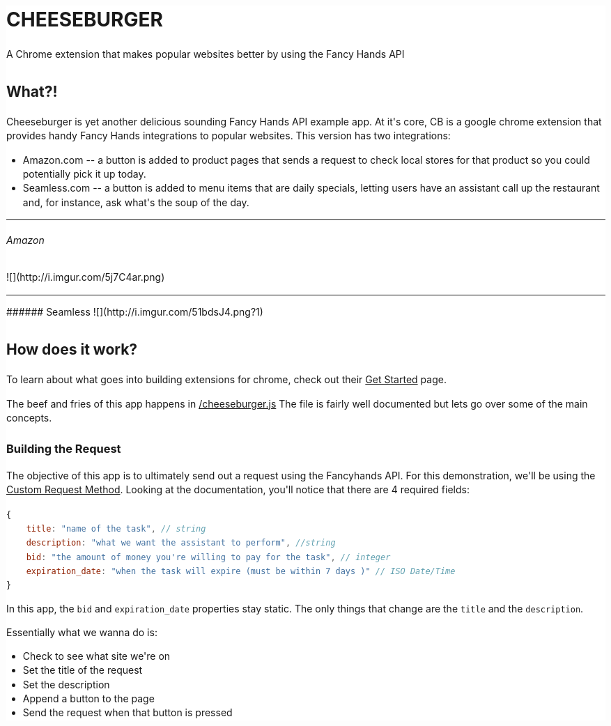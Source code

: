 CHEESEBURGER
==============================================
A Chrome extension that makes popular websites better by using the Fancy Hands API
	
## What?!

Cheeseburger is yet another delicious sounding Fancy Hands API example app. At it's core, CB is a google chrome extension that provides handy Fancy Hands integrations to popular websites. This version has two integrations:
* Amazon.com -- a button is added to product pages that sends a request to check local stores for that product so you could potentially pick it up today.
* Seamless.com -- a button is added to menu items that are daily specials, letting users have an assistant call up the restaurant and, for instance, ask what's the soup of the day.  

<hr>
<h6>Amazon</h6>
![](http://i.imgur.com/5j7C4ar.png)  

<hr>
###### Seamless
![](http://i.imgur.com/51bdsJ4.png?1)   

## How does it work?

To learn about what goes into building extensions for chrome, check out their [Get Started](http://developer.chrome.com/extensions/getstarted.html) page.

The beef and fries of this app happens in [/cheeseburger.js](https://github.com/fancyhands/cheeseburger/blob/master/cheeseburger.js)
The file is fairly well documented but lets go over some of the main concepts.

### Building the Request

The objective of this app is to ultimately send out a request using the Fancyhands API. For this demonstration, we'll be using the [Custom Request Method](https://www.fancyhands.com/api/explorer#/explorer/fancyhands.request.Custom).
Looking at the documentation, you'll notice that there are 4 required fields:

``` javascript
{
    title: "name of the task", // string
    description: "what we want the assistant to perform", //string
    bid: "the amount of money you're willing to pay for the task", // integer
    expiration_date: "when the task will expire (must be within 7 days )" // ISO Date/Time
}
```

In this app, the `bid` and `expiration_date` properties stay static. The only things that change are the `title` and the `description`.


Essentially what we wanna do is:
* Check to see what site we're on
* Set the title of the request
* Set the description
* Append a button to the page
* Send the request when that button is pressed
